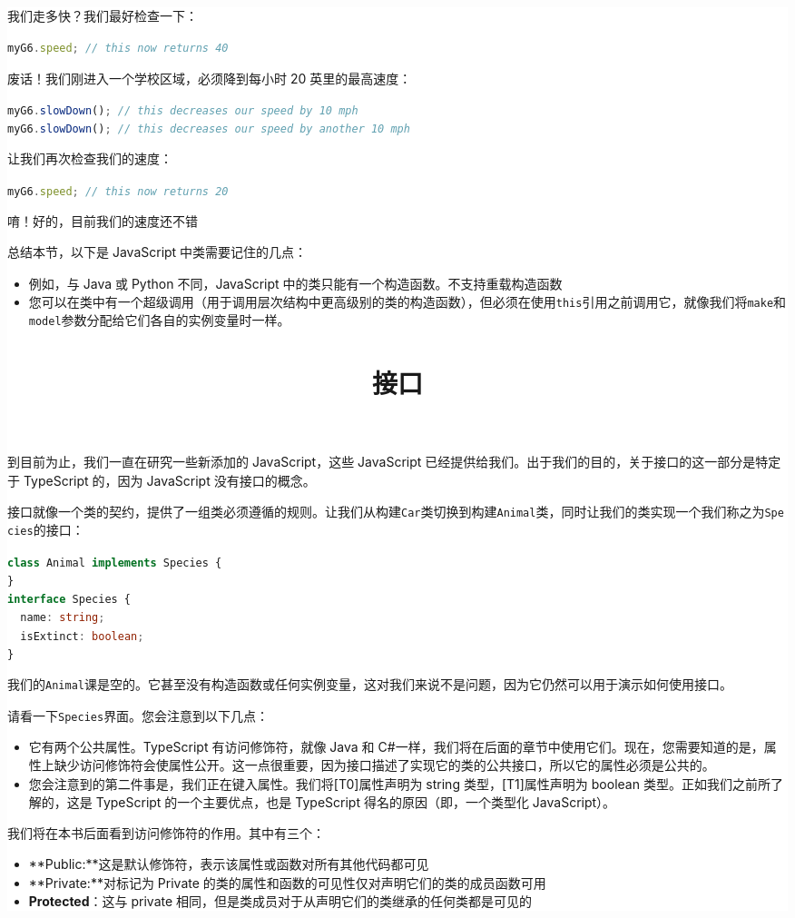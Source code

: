 我们走多快？我们最好检查一下：

```ts
myG6.speed; // this now returns 40 
```

废话！我们刚进入一个学校区域，必须降到每小时 20 英里的最高速度：

```ts
myG6.slowDown(); // this decreases our speed by 10 mph
myG6.slowDown(); // this decreases our speed by another 10 mph
```

让我们再次检查我们的速度：

```ts
myG6.speed; // this now returns 20
```

唷！好的，目前我们的速度还不错

总结本节，以下是 JavaScript 中类需要记住的几点：

*   例如，与 Java 或 Python 不同，JavaScript 中的类只能有一个构造函数。不支持重载构造函数
*   您可以在类中有一个超级调用（用于调用层次结构中更高级别的类的构造函数），但必须在使用`this`引用之前调用它，就像我们将`make`和`model`参数分配给它们各自的实例变量时一样。

<header>

# 接口

</header>

到目前为止，我们一直在研究一些新添加的 JavaScript，这些 JavaScript 已经提供给我们。出于我们的目的，关于接口的这一部分是特定于 TypeScript 的，因为 JavaScript 没有接口的概念。

接口就像一个类的契约，提供了一组类必须遵循的规则。让我们从构建`Car`类切换到构建`Animal`类，同时让我们的类实现一个我们称之为`Species`的接口：

```ts
class Animal implements Species {
}  
interface Species {
  name: string;
  isExtinct: boolean;
} 
```

我们的`Animal`课是空的。它甚至没有构造函数或任何实例变量，这对我们来说不是问题，因为它仍然可以用于演示如何使用接口。

请看一下`Species`界面。您会注意到以下几点：

*   它有两个公共属性。TypeScript 有访问修饰符，就像 Java 和 C#一样，我们将在后面的章节中使用它们。现在，您需要知道的是，属性上缺少访问修饰符会使属性公开。这一点很重要，因为接口描述了实现它的类的公共接口，所以它的属性必须是公共的。
*   您会注意到的第二件事是，我们正在键入属性。我们将[T0]属性声明为 string 类型，[T1]属性声明为 boolean 类型。正如我们之前所了解的，这是 TypeScript 的一个主要优点，也是 TypeScript 得名的原因（即，一个类型化 JavaScript）。

我们将在本书后面看到访问修饰符的作用。其中有三个：

*   **Public:**这是默认修饰符，表示该属性或函数对所有其他代码都可见
*   **Private:**对标记为 Private 的类的属性和函数的可见性仅对声明它们的类的成员函数可用
*   **Protected**：这与 private 相同，但是类成员对于从声明它们的类继承的任何类都是可见的
